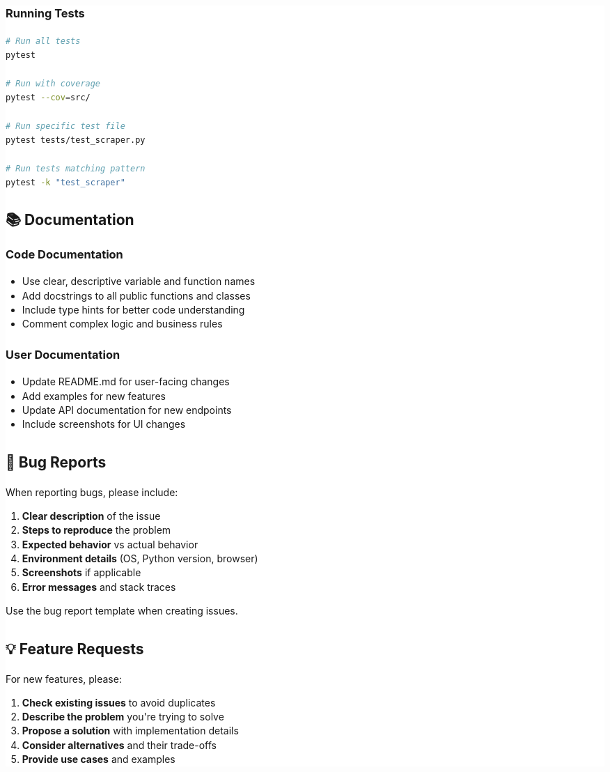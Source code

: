 ### Running Tests

```bash
# Run all tests
pytest

# Run with coverage
pytest --cov=src/

# Run specific test file
pytest tests/test_scraper.py

# Run tests matching pattern
pytest -k "test_scraper"
```

## 📚 Documentation

### Code Documentation

- Use clear, descriptive variable and function names
- Add docstrings to all public functions and classes
- Include type hints for better code understanding
- Comment complex logic and business rules

### User Documentation

- Update README.md for user-facing changes
- Add examples for new features
- Update API documentation for new endpoints
- Include screenshots for UI changes

## 🐛 Bug Reports

When reporting bugs, please include:

1. **Clear description** of the issue
2. **Steps to reproduce** the problem
3. **Expected behavior** vs actual behavior
4. **Environment details** (OS, Python version, browser)
5. **Screenshots** if applicable
6. **Error messages** and stack traces

Use the bug report template when creating issues.

## 💡 Feature Requests

For new features, please:

1. **Check existing issues** to avoid duplicates
2. **Describe the problem** you're trying to solve
3. **Propose a solution** with implementation details
4. **Consider alternatives** and their trade-offs
5. **Provide use cases** and examples
